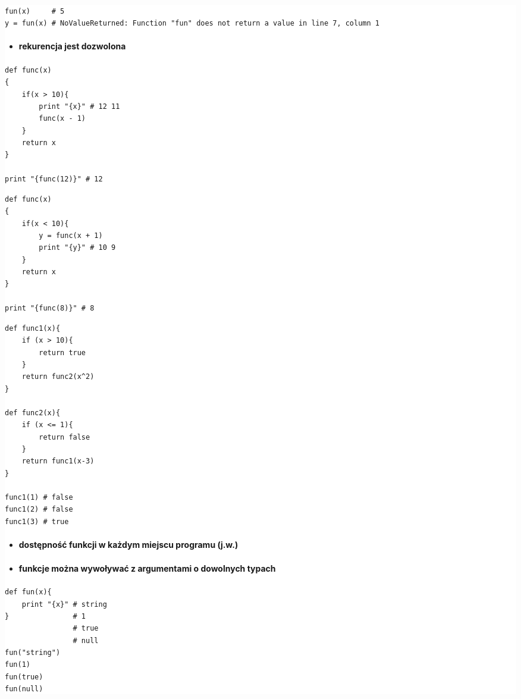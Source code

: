 ```
fun(x)     # 5
y = fun(x) # NoValueReturned: Function "fun" does not return a value in line 7, column 1
```

- #### rekurencja jest dozwolona

```
def func(x)
{
	if(x > 10){
        print "{x}" # 12 11
        func(x - 1)
	}
	return x
}

print "{func(12)}" # 12
```

```
def func(x)
{
	if(x < 10){
		y = func(x + 1)
        print "{y}" # 10 9
	}
	return x
}

print "{func(8)}" # 8
```
```
def func1(x){
    if (x > 10){
        return true
    }
    return func2(x^2)
}

def func2(x){
    if (x <= 1){
        return false
    }
    return func1(x-3)
}

func1(1) # false
func1(2) # false
func1(3) # true
```
- #### dostępność funkcji w każdym miejscu programu (j.w.)

- #### funkcje można wywoływać z argumentami o dowolnych typach
```
def fun(x){
    print "{x}" # string
}               # 1
                # true
                # null
fun("string")
fun(1)
fun(true)
fun(null)
```
